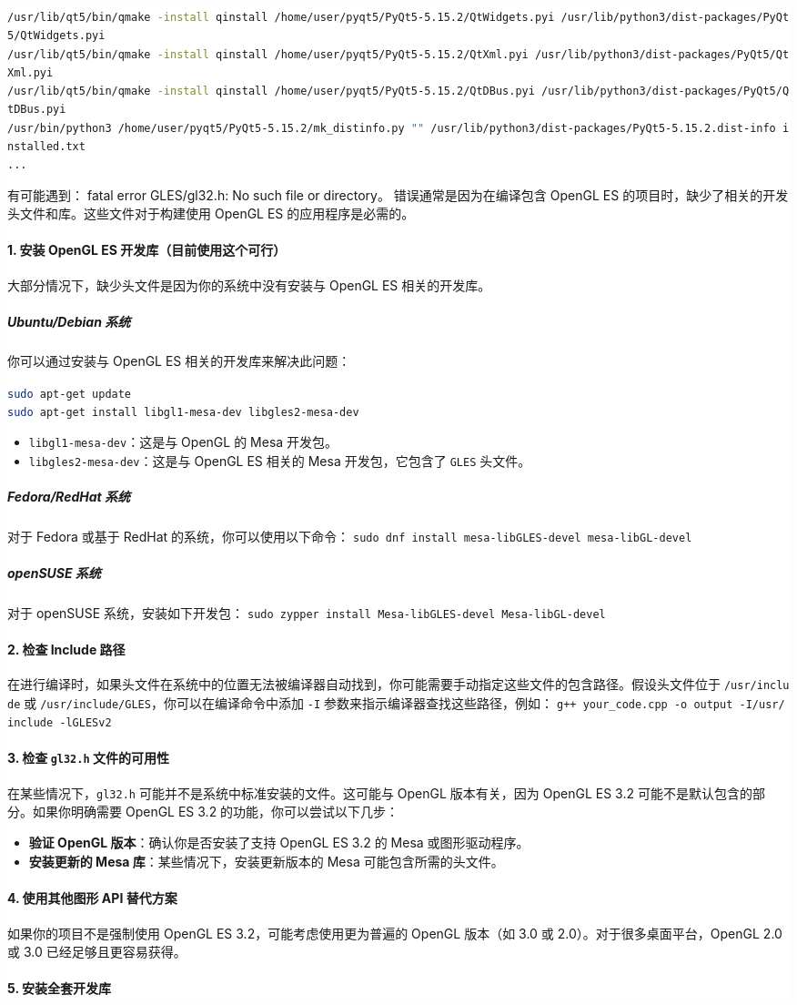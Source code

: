 ```bash
/usr/lib/qt5/bin/qmake -install qinstall /home/user/pyqt5/PyQt5-5.15.2/QtWidgets.pyi /usr/lib/python3/dist-packages/PyQt5/QtWidgets.pyi
/usr/lib/qt5/bin/qmake -install qinstall /home/user/pyqt5/PyQt5-5.15.2/QtXml.pyi /usr/lib/python3/dist-packages/PyQt5/QtXml.pyi
/usr/lib/qt5/bin/qmake -install qinstall /home/user/pyqt5/PyQt5-5.15.2/QtDBus.pyi /usr/lib/python3/dist-packages/PyQt5/QtDBus.pyi
/usr/bin/python3 /home/user/pyqt5/PyQt5-5.15.2/mk_distinfo.py "" /usr/lib/python3/dist-packages/PyQt5-5.15.2.dist-info installed.txt
...
```
有可能遇到： fatal error GLES/gl32.h: No such file or directory。 错误通常是因为在编译包含 OpenGL ES 的项目时，缺少了相关的开发头文件和库。这些文件对于构建使用 OpenGL ES 的应用程序是必需的。
#### 1. 安装 OpenGL ES 开发库（目前使用这个可行）

大部分情况下，缺少头文件是因为你的系统中没有安装与 OpenGL ES 相关的开发库。

##### **Ubuntu/Debian 系统** 

你可以通过安装与 OpenGL ES 相关的开发库来解决此问题：
```bash
sudo apt-get update 
sudo apt-get install libgl1-mesa-dev libgles2-mesa-dev
```

- `libgl1-mesa-dev`：这是与 OpenGL 的 Mesa 开发包。
- `libgles2-mesa-dev`：这是与 OpenGL ES 相关的 Mesa 开发包，它包含了 `GLES` 头文件。

##### **Fedora/RedHat 系统**

对于 Fedora 或基于 RedHat 的系统，你可以使用以下命令：
`sudo dnf install mesa-libGLES-devel mesa-libGL-devel`
##### **openSUSE 系统**

对于 openSUSE 系统，安装如下开发包：
`sudo zypper install Mesa-libGLES-devel Mesa-libGL-devel`

#### 2. 检查 Include 路径

在进行编译时，如果头文件在系统中的位置无法被编译器自动找到，你可能需要手动指定这些文件的包含路径。假设头文件位于 `/usr/include` 或 `/usr/include/GLES`，你可以在编译命令中添加 `-I` 参数来指示编译器查找这些路径，例如：
`g++ your_code.cpp -o output -I/usr/include -lGLESv2`
#### 3. 检查 `gl32.h` 文件的可用性

在某些情况下，`gl32.h` 可能并不是系统中标准安装的文件。这可能与 OpenGL 版本有关，因为 OpenGL ES 3.2 可能不是默认包含的部分。如果你明确需要 OpenGL ES 3.2 的功能，你可以尝试以下几步：

- **验证 OpenGL 版本**：确认你是否安装了支持 OpenGL ES 3.2 的 Mesa 或图形驱动程序。
- **安装更新的 Mesa 库**：某些情况下，安装更新版本的 Mesa 可能包含所需的头文件。

#### 4. 使用其他图形 API 替代方案

如果你的项目不是强制使用 OpenGL ES 3.2，可能考虑使用更为普遍的 OpenGL 版本（如 3.0 或 2.0）。对于很多桌面平台，OpenGL 2.0 或 3.0 已经足够且更容易获得。

#### 5. 安装全套开发库
